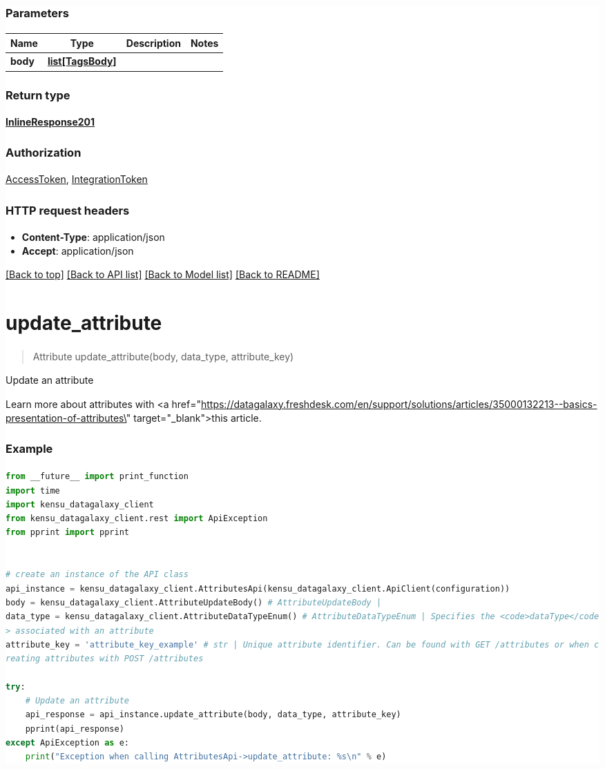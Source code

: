 ### Parameters

Name | Type | Description  | Notes
------------- | ------------- | ------------- | -------------
 **body** | [**list[TagsBody]**](TagsBody.md)|  | 

### Return type

[**InlineResponse201**](InlineResponse201.md)

### Authorization

[AccessToken](../README.md#AccessToken), [IntegrationToken](../README.md#IntegrationToken)

### HTTP request headers

 - **Content-Type**: application/json
 - **Accept**: application/json

[[Back to top]](#) [[Back to API list]](../README.md#documentation-for-api-endpoints) [[Back to Model list]](../README.md#documentation-for-models) [[Back to README]](../README.md)

# **update_attribute**
> Attribute update_attribute(body, data_type, attribute_key)

Update an attribute

Learn more about attributes with <a href=\"https://datagalaxy.freshdesk.com/en/support/solutions/articles/35000132213--basics-presentation-of-attributes\" target=\"_blank\">this article</a>.

### Example
```python
from __future__ import print_function
import time
import kensu_datagalaxy_client
from kensu_datagalaxy_client.rest import ApiException
from pprint import pprint


# create an instance of the API class
api_instance = kensu_datagalaxy_client.AttributesApi(kensu_datagalaxy_client.ApiClient(configuration))
body = kensu_datagalaxy_client.AttributeUpdateBody() # AttributeUpdateBody | 
data_type = kensu_datagalaxy_client.AttributeDataTypeEnum() # AttributeDataTypeEnum | Specifies the <code>dataType</code> associated with an attribute
attribute_key = 'attribute_key_example' # str | Unique attribute identifier. Can be found with GET /attributes or when creating attributes with POST /attributes

try:
    # Update an attribute
    api_response = api_instance.update_attribute(body, data_type, attribute_key)
    pprint(api_response)
except ApiException as e:
    print("Exception when calling AttributesApi->update_attribute: %s\n" % e)
```
